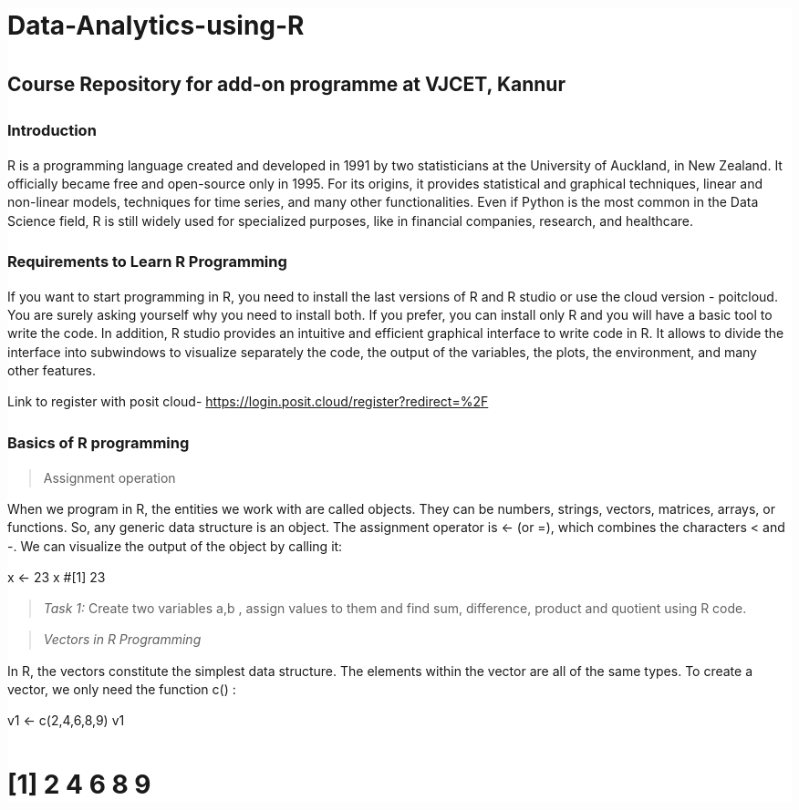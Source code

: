 # Data-Analytics-using-R
Course Repository for add-on programme at VJCET, Kannur
----


### Introduction
R is a programming language created and developed in 1991 by two statisticians at the University of Auckland, in New Zealand. It officially became free and open-source only in 1995. For its origins, it provides statistical and graphical techniques, linear and non-linear models, techniques for time series, and many other functionalities. Even if Python is the most common in the Data Science field, R is still widely used for specialized purposes, like in financial companies, research, and healthcare.

### Requirements to Learn R Programming
If you want to start programming in R, you need to install the last versions of R and R studio or use the cloud version - poitcloud. You are surely asking yourself why you need to install both. If you prefer, you can install only R and you will have a basic tool to write the code. In addition, R studio provides an intuitive and efficient graphical interface to write code in R. It allows to divide the interface into subwindows to visualize separately the code, the output of the variables, the plots, the environment, and many other features.

Link to register with posit cloud- <https://login.posit.cloud/register?redirect=%2F>


### Basics of R programming

> Assignment operation
> 
When we program in R, the entities we work with are called objects. They can be numbers, strings, vectors, matrices, arrays, or functions. So, any generic data structure is an object. The assignment operator is <- (or =), which combines the characters < and -. We can visualize the output of the object by calling it:


x <- 23
x
#[1] 23


>*Task 1:* Create two variables a,b , assign values to them and find sum, difference, product and quotient using R code.

>*Vectors in R Programming*

In R, the vectors constitute the simplest data structure. The elements within the vector are all of the same types. To create a vector, we only need the function c() :


v1 <- c(2,4,6,8,9)
v1
# [1] 2 4 6 8 9

